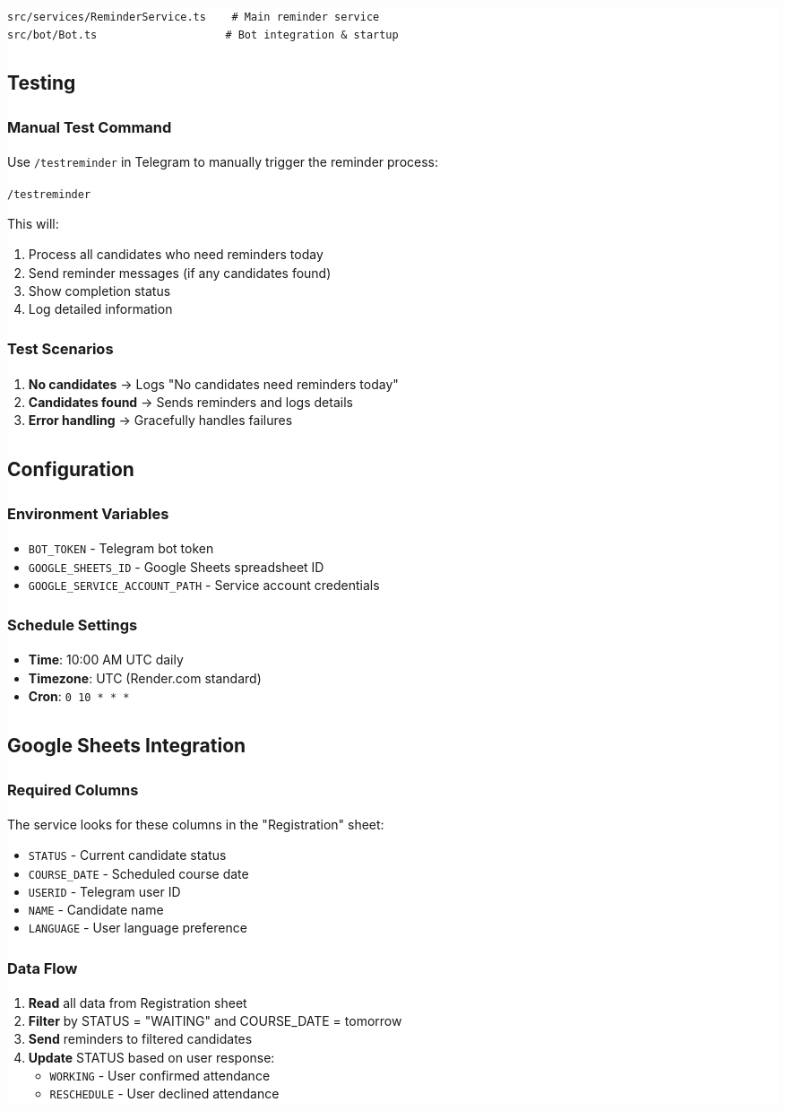 ```
src/services/ReminderService.ts    # Main reminder service
src/bot/Bot.ts                    # Bot integration & startup
```

## Testing

### **Manual Test Command**
Use `/testreminder` in Telegram to manually trigger the reminder process:

```
/testreminder
```

This will:
1. Process all candidates who need reminders today
2. Send reminder messages (if any candidates found)
3. Show completion status
4. Log detailed information

### **Test Scenarios**
1. **No candidates** → Logs "No candidates need reminders today"
2. **Candidates found** → Sends reminders and logs details
3. **Error handling** → Gracefully handles failures

## Configuration

### **Environment Variables**
- `BOT_TOKEN` - Telegram bot token
- `GOOGLE_SHEETS_ID` - Google Sheets spreadsheet ID
- `GOOGLE_SERVICE_ACCOUNT_PATH` - Service account credentials

### **Schedule Settings**
- **Time**: 10:00 AM UTC daily
- **Timezone**: UTC (Render.com standard)
- **Cron**: `0 10 * * *`

## Google Sheets Integration

### **Required Columns**
The service looks for these columns in the "Registration" sheet:
- `STATUS` - Current candidate status
- `COURSE_DATE` - Scheduled course date
- `USERID` - Telegram user ID
- `NAME` - Candidate name
- `LANGUAGE` - User language preference

### **Data Flow**
1. **Read** all data from Registration sheet
2. **Filter** by STATUS = "WAITING" and COURSE_DATE = tomorrow
3. **Send** reminders to filtered candidates
4. **Update** STATUS based on user response:
   - `WORKING` - User confirmed attendance
   - `RESCHEDULE` - User declined attendance
